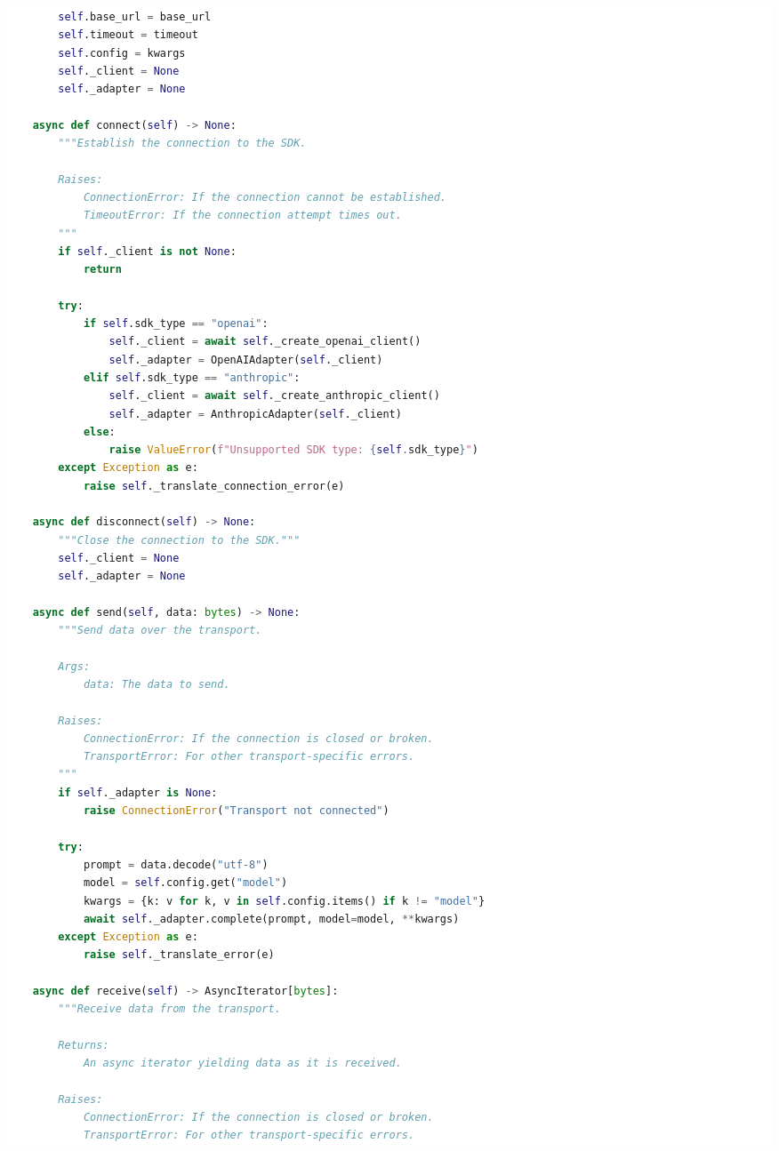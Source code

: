```python
        self.base_url = base_url
        self.timeout = timeout
        self.config = kwargs
        self._client = None
        self._adapter = None
        
    async def connect(self) -> None:
        """Establish the connection to the SDK.
        
        Raises:
            ConnectionError: If the connection cannot be established.
            TimeoutError: If the connection attempt times out.
        """
        if self._client is not None:
            return
            
        try:
            if self.sdk_type == "openai":
                self._client = await self._create_openai_client()
                self._adapter = OpenAIAdapter(self._client)
            elif self.sdk_type == "anthropic":
                self._client = await self._create_anthropic_client()
                self._adapter = AnthropicAdapter(self._client)
            else:
                raise ValueError(f"Unsupported SDK type: {self.sdk_type}")
        except Exception as e:
            raise self._translate_connection_error(e)
        
    async def disconnect(self) -> None:
        """Close the connection to the SDK."""
        self._client = None
        self._adapter = None
    
    async def send(self, data: bytes) -> None:
        """Send data over the transport.
        
        Args:
            data: The data to send.
            
        Raises:
            ConnectionError: If the connection is closed or broken.
            TransportError: For other transport-specific errors.
        """
        if self._adapter is None:
            raise ConnectionError("Transport not connected")
            
        try:
            prompt = data.decode("utf-8")
            model = self.config.get("model")
            kwargs = {k: v for k, v in self.config.items() if k != "model"}
            await self._adapter.complete(prompt, model=model, **kwargs)
        except Exception as e:
            raise self._translate_error(e)
    
    async def receive(self) -> AsyncIterator[bytes]:
        """Receive data from the transport.
        
        Returns:
            An async iterator yielding data as it is received.
            
        Raises:
            ConnectionError: If the connection is closed or broken.
            TransportError: For other transport-specific errors.
```